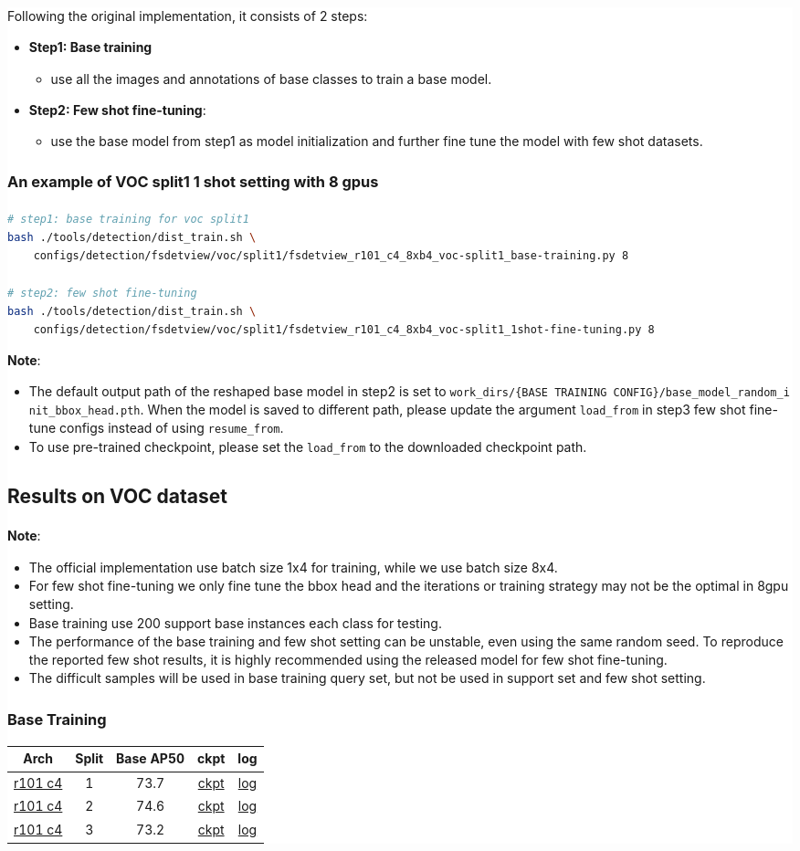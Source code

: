 Following the original implementation, it consists of 2 steps:

- **Step1: Base training**

  - use all the images and annotations of base classes to train a base model.

- **Step2: Few shot fine-tuning**:

  - use the base model from step1 as model initialization and further fine tune the model with few shot datasets.

### An example of VOC split1 1 shot setting with 8 gpus

```bash
# step1: base training for voc split1
bash ./tools/detection/dist_train.sh \
    configs/detection/fsdetview/voc/split1/fsdetview_r101_c4_8xb4_voc-split1_base-training.py 8

# step2: few shot fine-tuning
bash ./tools/detection/dist_train.sh \
    configs/detection/fsdetview/voc/split1/fsdetview_r101_c4_8xb4_voc-split1_1shot-fine-tuning.py 8
```

**Note**:

- The default output path of the reshaped base model in step2 is set to `work_dirs/{BASE TRAINING CONFIG}/base_model_random_init_bbox_head.pth`.
  When the model is saved to different path, please update the argument `load_from` in step3 few shot fine-tune configs instead
  of using `resume_from`.
- To use pre-trained checkpoint, please set the `load_from` to the downloaded checkpoint path.

## Results on VOC dataset

**Note**:

- The official implementation use batch size 1x4 for training, while we use batch size 8x4.
- For few shot fine-tuning we only fine tune the bbox head and the iterations or training strategy may not be the
  optimal in 8gpu setting.
- Base training use 200 support base instances each class for testing.
- The performance of the base training and few shot setting can be unstable, even using the same random seed.
  To reproduce the reported few shot results, it is highly recommended using the released model for few shot fine-tuning.
- The difficult samples will be used in base training query set, but not be used in support set and few shot setting.

### Base Training

|                                                 Arch                                                  | Split | Base AP50 |                                                                             ckpt                                                                             |                                                                   log                                                                   |
| :---------------------------------------------------------------------------------------------------: | :---: | :-------: | :----------------------------------------------------------------------------------------------------------------------------------------------------------: | :-------------------------------------------------------------------------------------------------------------------------------------: |
| [r101 c4](/configs/detection/fsdetview/voc/split1/fsdetview_r101_c4_8xb4_voc-split1_base-training.py) |   1   |   73.7    | [ckpt](https://download.openmmlab.com/rsifewshot/detection/fsdetview/voc/split1/fsdetview_r101_c4_8xb4_voc-split1_base-training_20211101_072143-6d1fd09d.pth) | [log](https://download.openmmlab.com/rsifewshot/detection/fsdetview/voc/split1/fsdetview_r101_c4_8xb4_voc-split1_base-training.log.json) |
| [r101 c4](/configs/detection/fsdetview/voc/split2/fsdetview_r101_c4_8xb4_voc-split2_base-training.py) |   2   |   74.6    | [ckpt](https://download.openmmlab.com/rsifewshot/detection/fsdetview/voc/split2/fsdetview_r101_c4_8xb4_voc-split2_base-training_20211101_104321-6890f5da.pth) | [log](https://download.openmmlab.com/rsifewshot/detection/fsdetview/voc/split2/fsdetview_r101_c4_8xb4_voc-split2_base-training.log.json) |
| [r101 c4](/configs/detection/fsdetview/voc/split3/fsdetview_r101_c4_8xb4_voc-split3_base-training.py) |   3   |   73.2    | [ckpt](https://download.openmmlab.com/rsifewshot/detection/fsdetview/voc/split3/fsdetview_r101_c4_8xb4_voc-split3_base-training_20211101_140448-c831f0cf.pth) | [log](https://download.openmmlab.com/rsifewshot/detection/fsdetview/voc/split3/fsdetview_r101_c4_8xb4_voc-split3_base-training.log.json) |
